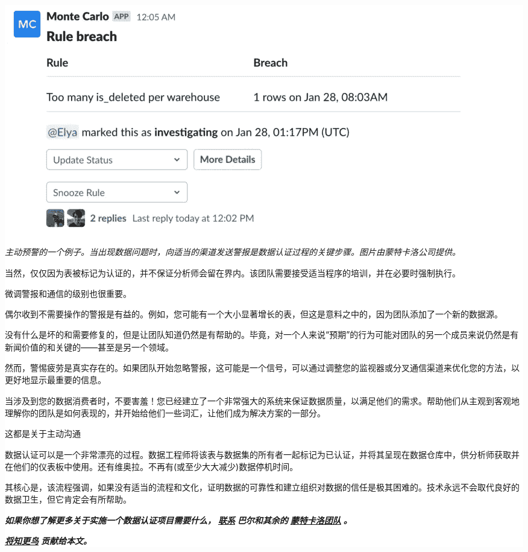 ![](img/31b393923d47c11369d000b48b25230b.png)

*主动预警的一个例子。当出现数据问题时，向适当的渠道发送警报是数据认证过程的关键步骤。图片由蒙特卡洛公司提供。*

当然，仅仅因为表被标记为认证的，并不保证分析师会留在界内。该团队需要接受适当程序的培训，并在必要时强制执行。

微调警报和通信的级别也很重要。

偶尔收到不需要操作的警报是有益的。例如，您可能有一个大小显著增长的表，但这是意料之中的，因为团队添加了一个新的数据源。

没有什么是坏的和需要修复的，但是让团队知道仍然是有帮助的。毕竟，对一个人来说“预期”的行为可能对团队的另一个成员来说仍然是有新闻价值的和关键的——甚至是另一个领域。

然而，警惕疲劳是真实存在的。如果团队开始忽略警报，这可能是一个信号，可以通过调整您的监视器或分叉通信渠道来优化您的方法，以更好地显示最重要的信息。

当涉及到您的数据消费者时，不要害羞！您已经建立了一个非常强大的系统来保证数据质量，以满足他们的需求。帮助他们从主观到客观地理解你的团队是如何表现的，并开始给他们一些词汇，让他们成为解决方案的一部分。

这都是关于主动沟通

数据认证可以是一个非常漂亮的过程。数据工程师将该表与数据集的所有者一起标记为已认证，并将其呈现在数据仓库中，供分析师获取并在他们的仪表板中使用。还有维奥拉。不再有(或至少大大减少)数据停机时间。

其核心是，该流程强调，如果没有适当的流程和文化，证明数据的可靠性和建立组织对数据的信任是极其困难的。技术永远不会取代良好的数据卫生，但它肯定会有所帮助。

***如果你想了解更多关于实施一个数据认证项目需要什么，*** [***联系***](https://www.linkedin.com/in/barrmoses/) ***巴尔和其余的*** [***蒙特卡洛团队***](https://www.montecarlodata.com/request-a-demo/) ***。***

[***将知更鸟***](https://www.linkedin.com/in/will-robins/) ***贡献给本文。***